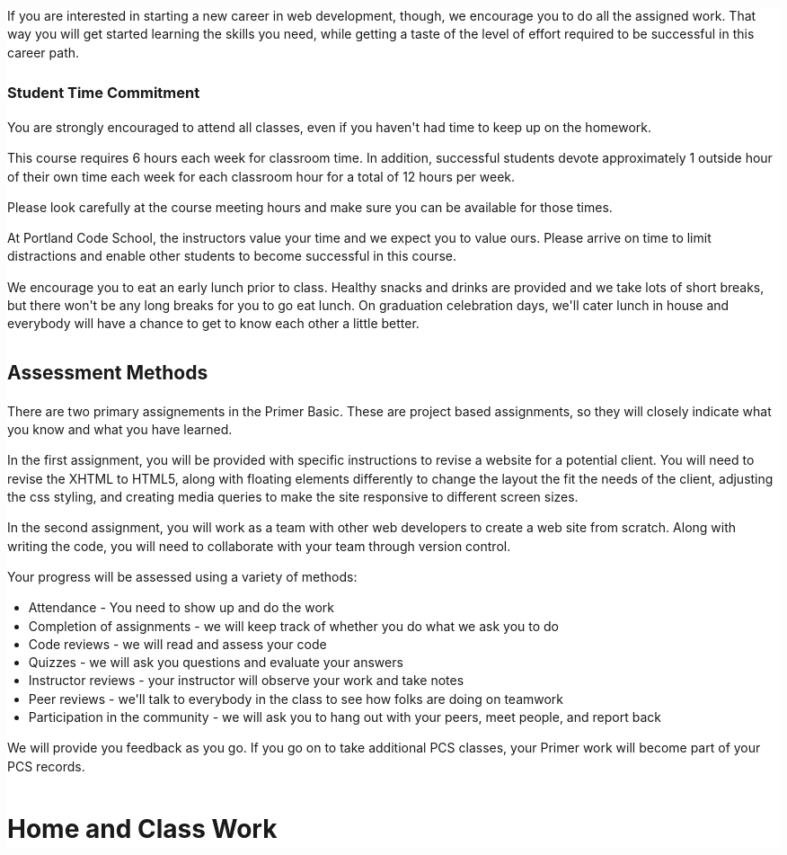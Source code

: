 If you are interested in starting a new career in web development, though, we encourage you to do all the assigned work. That way you will get started learning the skills you need, while getting a taste of the level of effort required to be successful in this career path.


### Student Time Commitment

You are strongly encouraged to attend all classes, even if you haven't had time to keep up on the homework. 

This course requires 6 hours each week for classroom time. In addition, successful students devote approximately 1 outside hour of their own time each week for each classroom hour for a total of 12 hours per week.

Please look carefully at the course meeting hours and make sure you can be available for those times.

At Portland Code School, the instructors value your time and we expect you to value ours.  Please arrive on time to limit distractions and enable other students to become successful in this course.

We encourage you to eat an early lunch prior to class. Healthy snacks and drinks are provided and we take lots of short breaks, but there won't be any long breaks for you to go eat lunch. On graduation celebration days, we'll cater lunch in house and everybody will have a chance to get to know each other a little better.

## Assessment Methods

There are two primary assignements in the Primer Basic.  These are project based assignments, so they will closely indicate what you know and what you have learned.  

In the first assignment, you will be provided with specific instructions to revise a website for a potential client.  You will need to revise the XHTML to HTML5, along with floating elements differently to change the layout the fit the needs of the client, adjusting the css styling, and creating media queries to make the site responsive to different screen sizes.

In the second assignment, you will work as a team with other web developers to create a web site from scratch.  Along with writing the code, you will need to collaborate with your team through version control.


Your progress will be assessed using a variety of methods:

* Attendance - You need to show up and do the work
* Completion of assignments - we will keep track of whether you do what we ask you to do
* Code reviews - we will read and assess your code
* Quizzes - we will ask you questions and evaluate your answers
* Instructor reviews - your instructor will observe your work and take notes
* Peer reviews - we'll talk to everybody in the class to see how folks are doing on teamwork
* Participation in the community - we will ask you to hang out with your peers, meet people, and report back

We will provide you feedback as you go. If you go on to take additional PCS classes, your Primer work will become part of your PCS records.

# Home and Class Work
